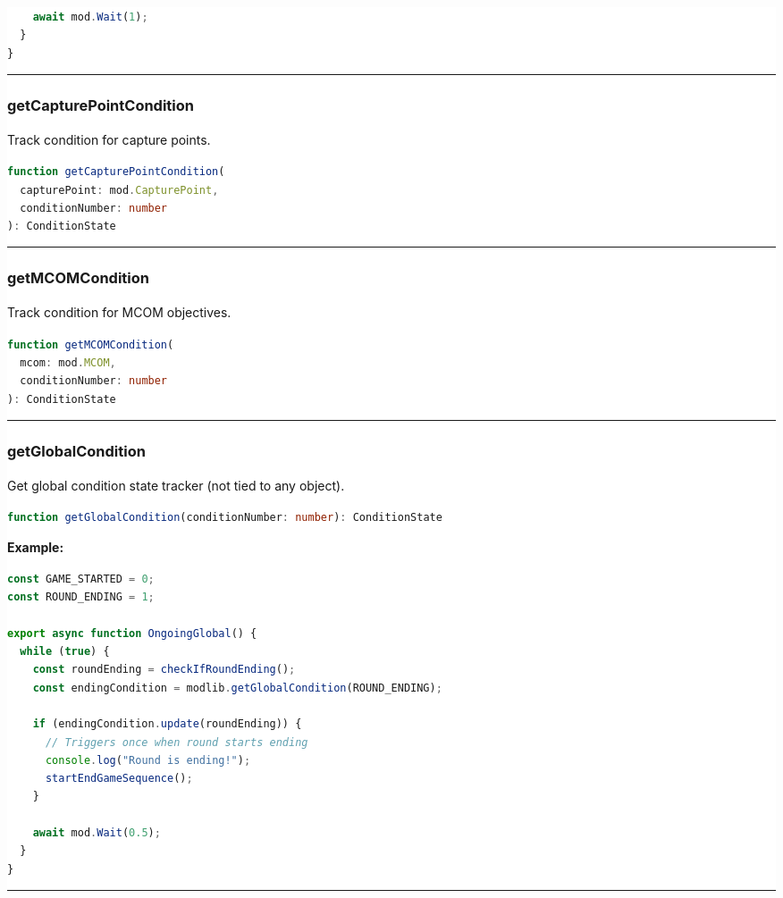 ```typescript
    await mod.Wait(1);
  }
}
```

---

### getCapturePointCondition

Track condition for capture points.

```typescript
function getCapturePointCondition(
  capturePoint: mod.CapturePoint,
  conditionNumber: number
): ConditionState
```

---

### getMCOMCondition

Track condition for MCOM objectives.

```typescript
function getMCOMCondition(
  mcom: mod.MCOM,
  conditionNumber: number
): ConditionState
```

---

### getGlobalCondition

Get global condition state tracker (not tied to any object).

```typescript
function getGlobalCondition(conditionNumber: number): ConditionState
```

**Example:**

```typescript
const GAME_STARTED = 0;
const ROUND_ENDING = 1;

export async function OngoingGlobal() {
  while (true) {
    const roundEnding = checkIfRoundEnding();
    const endingCondition = modlib.getGlobalCondition(ROUND_ENDING);

    if (endingCondition.update(roundEnding)) {
      // Triggers once when round starts ending
      console.log("Round is ending!");
      startEndGameSequence();
    }

    await mod.Wait(0.5);
  }
}
```

---